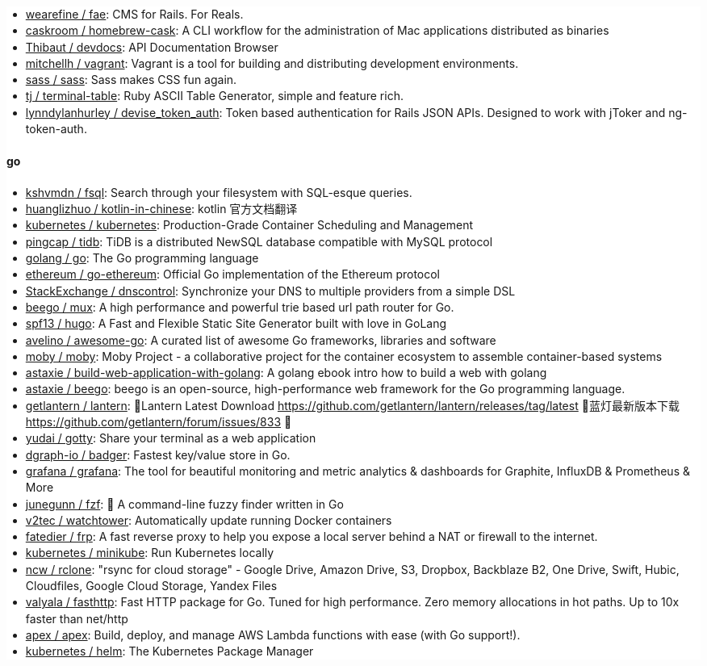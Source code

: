* [wearefine / fae](https://github.com/wearefine/fae): CMS for Rails. For Reals.
* [caskroom / homebrew-cask](https://github.com/caskroom/homebrew-cask): A CLI workflow for the administration of Mac applications distributed as binaries
* [Thibaut / devdocs](https://github.com/Thibaut/devdocs): API Documentation Browser
* [mitchellh / vagrant](https://github.com/mitchellh/vagrant): Vagrant is a tool for building and distributing development environments.
* [sass / sass](https://github.com/sass/sass): Sass makes CSS fun again.
* [tj / terminal-table](https://github.com/tj/terminal-table): Ruby ASCII Table Generator, simple and feature rich.
* [lynndylanhurley / devise_token_auth](https://github.com/lynndylanhurley/devise_token_auth): Token based authentication for Rails JSON APIs. Designed to work with jToker and ng-token-auth.

#### go
* [kshvmdn / fsql](https://github.com/kshvmdn/fsql): Search through your filesystem with SQL-esque queries.
* [huanglizhuo / kotlin-in-chinese](https://github.com/huanglizhuo/kotlin-in-chinese): kotlin 官方文档翻译
* [kubernetes / kubernetes](https://github.com/kubernetes/kubernetes): Production-Grade Container Scheduling and Management
* [pingcap / tidb](https://github.com/pingcap/tidb): TiDB is a distributed NewSQL database compatible with MySQL protocol
* [golang / go](https://github.com/golang/go): The Go programming language
* [ethereum / go-ethereum](https://github.com/ethereum/go-ethereum): Official Go implementation of the Ethereum protocol
* [StackExchange / dnscontrol](https://github.com/StackExchange/dnscontrol): Synchronize your DNS to multiple providers from a simple DSL
* [beego / mux](https://github.com/beego/mux): A high performance and powerful trie based url path router for Go.
* [spf13 / hugo](https://github.com/spf13/hugo): A Fast and Flexible Static Site Generator built with love in GoLang
* [avelino / awesome-go](https://github.com/avelino/awesome-go): A curated list of awesome Go frameworks, libraries and software
* [moby / moby](https://github.com/moby/moby): Moby Project - a collaborative project for the container ecosystem to assemble container-based systems
* [astaxie / build-web-application-with-golang](https://github.com/astaxie/build-web-application-with-golang): A golang ebook intro how to build a web with golang
* [astaxie / beego](https://github.com/astaxie/beego): beego is an open-source, high-performance web framework for the Go programming language.
* [getlantern / lantern](https://github.com/getlantern/lantern): 🔴Lantern Latest Download https://github.com/getlantern/lantern/releases/tag/latest 🔴蓝灯最新版本下载 https://github.com/getlantern/forum/issues/833 🔴
* [yudai / gotty](https://github.com/yudai/gotty): Share your terminal as a web application
* [dgraph-io / badger](https://github.com/dgraph-io/badger): Fastest key/value store in Go.
* [grafana / grafana](https://github.com/grafana/grafana): The tool for beautiful monitoring and metric analytics & dashboards for Graphite, InfluxDB & Prometheus & More
* [junegunn / fzf](https://github.com/junegunn/fzf): 🌸 A command-line fuzzy finder written in Go
* [v2tec / watchtower](https://github.com/v2tec/watchtower): Automatically update running Docker containers
* [fatedier / frp](https://github.com/fatedier/frp): A fast reverse proxy to help you expose a local server behind a NAT or firewall to the internet.
* [kubernetes / minikube](https://github.com/kubernetes/minikube): Run Kubernetes locally
* [ncw / rclone](https://github.com/ncw/rclone): "rsync for cloud storage" - Google Drive, Amazon Drive, S3, Dropbox, Backblaze B2, One Drive, Swift, Hubic, Cloudfiles, Google Cloud Storage, Yandex Files
* [valyala / fasthttp](https://github.com/valyala/fasthttp): Fast HTTP package for Go. Tuned for high performance. Zero memory allocations in hot paths. Up to 10x faster than net/http
* [apex / apex](https://github.com/apex/apex): Build, deploy, and manage AWS Lambda functions with ease (with Go support!).
* [kubernetes / helm](https://github.com/kubernetes/helm): The Kubernetes Package Manager

